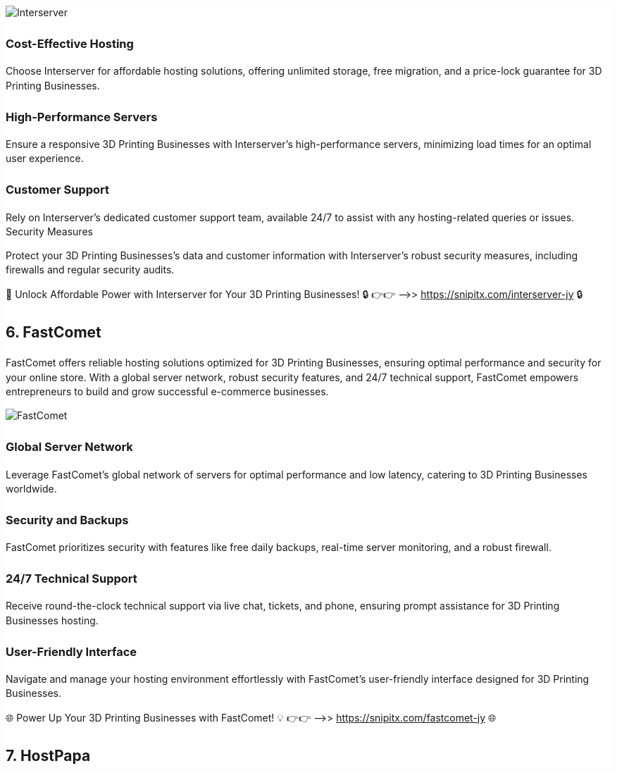 ![Interserver](https://i.imgur.com/OM5dOEW.jpeg "Interserver Hosting")

### Cost-Effective Hosting
Choose Interserver for affordable hosting solutions, offering unlimited storage, free migration, and a price-lock guarantee for 3D Printing Businesses.

### High-Performance Servers
Ensure a responsive 3D Printing Businesses with Interserver’s high-performance servers, minimizing load times for an optimal user experience.

### Customer Support
Rely on Interserver’s dedicated customer support team, available 24/7 to assist with any hosting-related queries or issues.
Security Measures

Protect your 3D Printing Businesses’s data and customer information with Interserver’s robust security measures, including firewalls and regular security audits.

💸 Unlock Affordable Power with Interserver for Your 3D Printing Businesses! 🔒
👉👉 -->> https://snipitx.com/interserver-jy 🔒

## 6. FastComet

FastComet offers reliable hosting solutions optimized for 3D Printing Businesses, ensuring optimal performance and security for your online store. With a global server network, robust security features, and 24/7 technical support, FastComet empowers entrepreneurs to build and grow successful e-commerce businesses.

![FastComet](https://i.imgur.com/7qgXuWp.png "FastComet Hosting")

### Global Server Network
Leverage FastComet’s global network of servers for optimal performance and low latency, catering to 3D Printing Businesses worldwide.

### Security and Backups
FastComet prioritizes security with features like free daily backups, real-time server monitoring, and a robust firewall.

### 24/7 Technical Support
Receive round-the-clock technical support via live chat, tickets, and phone, ensuring prompt assistance for 3D Printing Businesses hosting.

### User-Friendly Interface
Navigate and manage your hosting environment effortlessly with FastComet’s user-friendly interface designed for 3D Printing Businesses.

🌐 Power Up Your 3D Printing Businesses with FastComet! 💡
👉👉 -->> https://snipitx.com/fastcomet-jy 🌐

## 7. HostPapa
